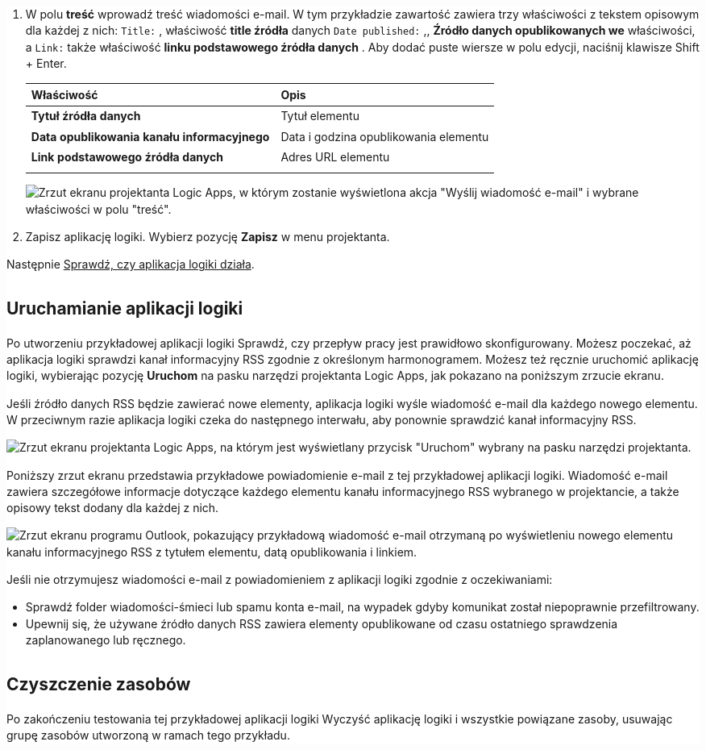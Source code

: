    1. W polu **treść** wprowadź treść wiadomości e-mail. W tym przykładzie zawartość zawiera trzy właściwości z tekstem opisowym dla każdej z nich: `Title:` , właściwość **title źródła** danych `Date published:` ,, **Źródło danych opublikowanych we** właściwości, a `Link:` także właściwość **linku podstawowego źródła danych** . Aby dodać puste wiersze w polu edycji, naciśnij klawisze Shift + Enter.

      | Właściwość | Opis |
      |----------|-------------|
      | **Tytuł źródła danych** | Tytuł elementu |
      | **Data opublikowania kanału informacyjnego** | Data i godzina opublikowania elementu |
      | **Link podstawowego źródła danych** | Adres URL elementu |
      |||

      ![Zrzut ekranu projektanta Logic Apps, w którym zostanie wyświetlona akcja "Wyślij wiadomość e-mail" i wybrane właściwości w polu "treść".](./media/quickstart-create-first-logic-app-workflow/send-email-body.png)

1. Zapisz aplikację logiki. Wybierz pozycję **Zapisz** w menu projektanta.

Następnie [Sprawdź, czy aplikacja logiki działa](#test-logic-app).

<a name="test-logic-app"></a>

## <a name="run-your-logic-app"></a>Uruchamianie aplikacji logiki

Po utworzeniu przykładowej aplikacji logiki Sprawdź, czy przepływ pracy jest prawidłowo skonfigurowany. Możesz poczekać, aż aplikacja logiki sprawdzi kanał informacyjny RSS zgodnie z określonym harmonogramem. Możesz też ręcznie uruchomić aplikację logiki, wybierając pozycję **Uruchom** na pasku narzędzi projektanta Logic Apps, jak pokazano na poniższym zrzucie ekranu. 

Jeśli źródło danych RSS będzie zawierać nowe elementy, aplikacja logiki wyśle wiadomość e-mail dla każdego nowego elementu. W przeciwnym razie aplikacja logiki czeka do następnego interwału, aby ponownie sprawdzić kanał informacyjny RSS. 

![Zrzut ekranu projektanta Logic Apps, na którym jest wyświetlany przycisk "Uruchom" wybrany na pasku narzędzi projektanta.](./media/quickstart-create-first-logic-app-workflow/run-logic-app-test.png)

Poniższy zrzut ekranu przedstawia przykładowe powiadomienie e-mail z tej przykładowej aplikacji logiki. Wiadomość e-mail zawiera szczegółowe informacje dotyczące każdego elementu kanału informacyjnego RSS wybranego w projektancie, a także opisowy tekst dodany dla każdej z nich.

![Zrzut ekranu programu Outlook, pokazujący przykładową wiadomość e-mail otrzymaną po wyświetleniu nowego elementu kanału informacyjnego RSS z tytułem elementu, datą opublikowania i linkiem.](./media/quickstart-create-first-logic-app-workflow/monitor-rss-feed-email.png)

Jeśli nie otrzymujesz wiadomości e-mail z powiadomieniem z aplikacji logiki zgodnie z oczekiwaniami:

* Sprawdź folder wiadomości-śmieci lub spamu konta e-mail, na wypadek gdyby komunikat został niepoprawnie przefiltrowany.
* Upewnij się, że używane źródło danych RSS zawiera elementy opublikowane od czasu ostatniego sprawdzenia zaplanowanego lub ręcznego.

## <a name="clean-up-resources"></a>Czyszczenie zasobów

Po zakończeniu testowania tej przykładowej aplikacji logiki Wyczyść aplikację logiki i wszystkie powiązane zasoby, usuwając grupę zasobów utworzoną w ramach tego przykładu.
